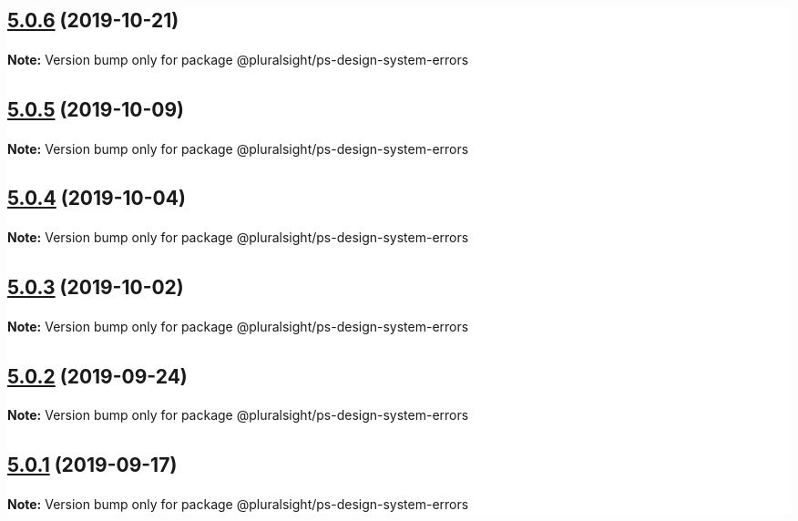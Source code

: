 



## [5.0.6](https://github.com/pluralsight/design-system/compare/@pluralsight/ps-design-system-errors@5.0.5...@pluralsight/ps-design-system-errors@5.0.6) (2019-10-21)

**Note:** Version bump only for package @pluralsight/ps-design-system-errors





## [5.0.5](https://github.com/pluralsight/design-system/compare/@pluralsight/ps-design-system-errors@5.0.4...@pluralsight/ps-design-system-errors@5.0.5) (2019-10-09)

**Note:** Version bump only for package @pluralsight/ps-design-system-errors





## [5.0.4](https://github.com/pluralsight/design-system/compare/@pluralsight/ps-design-system-errors@5.0.3...@pluralsight/ps-design-system-errors@5.0.4) (2019-10-04)

**Note:** Version bump only for package @pluralsight/ps-design-system-errors





## [5.0.3](https://github.com/pluralsight/design-system/compare/@pluralsight/ps-design-system-errors@5.0.2...@pluralsight/ps-design-system-errors@5.0.3) (2019-10-02)

**Note:** Version bump only for package @pluralsight/ps-design-system-errors





## [5.0.2](https://github.com/pluralsight/design-system/compare/@pluralsight/ps-design-system-errors@5.0.1...@pluralsight/ps-design-system-errors@5.0.2) (2019-09-24)

**Note:** Version bump only for package @pluralsight/ps-design-system-errors





## [5.0.1](https://github.com/pluralsight/design-system/compare/@pluralsight/ps-design-system-errors@5.0.0...@pluralsight/ps-design-system-errors@5.0.1) (2019-09-17)

**Note:** Version bump only for package @pluralsight/ps-design-system-errors

